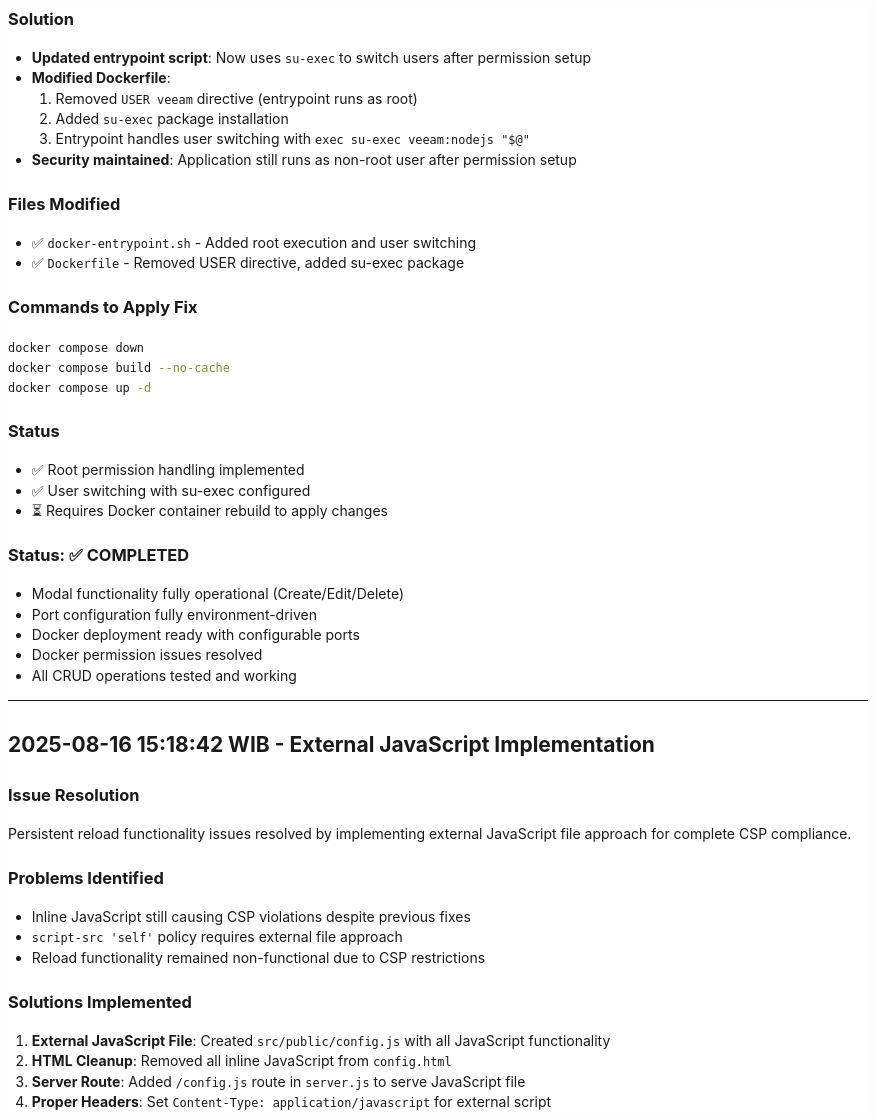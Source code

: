 ### Solution
- **Updated entrypoint script**: Now uses `su-exec` to switch users after permission setup
- **Modified Dockerfile**:
  1. Removed `USER veeam` directive (entrypoint runs as root)
  2. Added `su-exec` package installation
  3. Entrypoint handles user switching with `exec su-exec veeam:nodejs "$@"`
- **Security maintained**: Application still runs as non-root user after permission setup

### Files Modified
- ✅ `docker-entrypoint.sh` - Added root execution and user switching
- ✅ `Dockerfile` - Removed USER directive, added su-exec package

### Commands to Apply Fix
```bash
docker compose down
docker compose build --no-cache
docker compose up -d
```

### Status
- ✅ Root permission handling implemented
- ✅ User switching with su-exec configured
- ⏳ Requires Docker container rebuild to apply changes

### Status: ✅ **COMPLETED**
- Modal functionality fully operational (Create/Edit/Delete)
- Port configuration fully environment-driven
- Docker deployment ready with configurable ports
- Docker permission issues resolved
- All CRUD operations tested and working

---

## 2025-08-16 15:18:42 WIB - External JavaScript Implementation

### Issue Resolution
Persistent reload functionality issues resolved by implementing external JavaScript file approach for complete CSP compliance.

### Problems Identified
- Inline JavaScript still causing CSP violations despite previous fixes
- `script-src 'self'` policy requires external file approach
- Reload functionality remained non-functional due to CSP restrictions

### Solutions Implemented
1. **External JavaScript File**: Created `src/public/config.js` with all JavaScript functionality
2. **HTML Cleanup**: Removed all inline JavaScript from `config.html`
3. **Server Route**: Added `/config.js` route in `server.js` to serve JavaScript file
4. **Proper Headers**: Set `Content-Type: application/javascript` for external script
